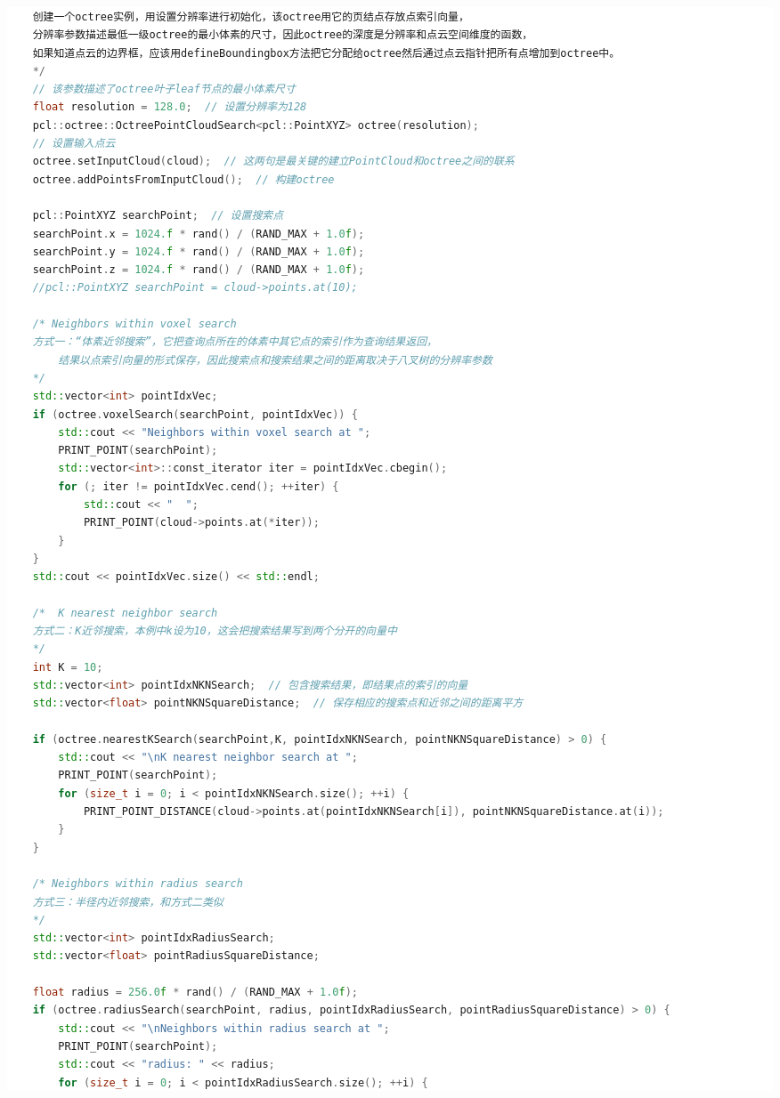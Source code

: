 ```c++
	创建一个octree实例，用设置分辨率进行初始化，该octree用它的页结点存放点索引向量，
	分辨率参数描述最低一级octree的最小体素的尺寸，因此octree的深度是分辨率和点云空间维度的函数，
	如果知道点云的边界框，应该用defineBoundingbox方法把它分配给octree然后通过点云指针把所有点增加到octree中。
	*/
	// 该参数描述了octree叶子leaf节点的最小体素尺寸
	float resolution = 128.0;  // 设置分辨率为128
	pcl::octree::OctreePointCloudSearch<pcl::PointXYZ> octree(resolution);
	// 设置输入点云
	octree.setInputCloud(cloud);  // 这两句是最关键的建立PointCloud和octree之间的联系
	octree.addPointsFromInputCloud();  // 构建octree

	pcl::PointXYZ searchPoint;  // 设置搜索点
	searchPoint.x = 1024.f * rand() / (RAND_MAX + 1.0f);
	searchPoint.y = 1024.f * rand() / (RAND_MAX + 1.0f);
	searchPoint.z = 1024.f * rand() / (RAND_MAX + 1.0f);
	//pcl::PointXYZ searchPoint = cloud->points.at(10);

	/* Neighbors within voxel search
	方式一：“体素近邻搜索”，它把查询点所在的体素中其它点的索引作为查询结果返回，
		结果以点索引向量的形式保存，因此搜索点和搜索结果之间的距离取决于八叉树的分辨率参数
	*/
	std::vector<int> pointIdxVec;
	if (octree.voxelSearch(searchPoint, pointIdxVec)) {
		std::cout << "Neighbors within voxel search at ";
		PRINT_POINT(searchPoint);
		std::vector<int>::const_iterator iter = pointIdxVec.cbegin();
		for (; iter != pointIdxVec.cend(); ++iter) {
			std::cout << "  ";
			PRINT_POINT(cloud->points.at(*iter));
		}
	}
	std::cout << pointIdxVec.size() << std::endl;

	/*  K nearest neighbor search
	方式二：K近邻搜索，本例中k设为10，这会把搜索结果写到两个分开的向量中
	*/
	int K = 10;
	std::vector<int> pointIdxNKNSearch;  // 包含搜索结果，即结果点的索引的向量
	std::vector<float> pointNKNSquareDistance;  // 保存相应的搜索点和近邻之间的距离平方

	if (octree.nearestKSearch(searchPoint,K, pointIdxNKNSearch, pointNKNSquareDistance) > 0) {
		std::cout << "\nK nearest neighbor search at ";
		PRINT_POINT(searchPoint);
		for (size_t i = 0; i < pointIdxNKNSearch.size(); ++i) {
			PRINT_POINT_DISTANCE(cloud->points.at(pointIdxNKNSearch[i]), pointNKNSquareDistance.at(i));
		}
	}

	/* Neighbors within radius search
	方式三：半径内近邻搜索，和方式二类似
	*/
	std::vector<int> pointIdxRadiusSearch;
	std::vector<float> pointRadiusSquareDistance;

	float radius = 256.0f * rand() / (RAND_MAX + 1.0f);
	if (octree.radiusSearch(searchPoint, radius, pointIdxRadiusSearch, pointRadiusSquareDistance) > 0) {
		std::cout << "\nNeighbors within radius search at ";
		PRINT_POINT(searchPoint);
		std::cout << "radius: " << radius; 
		for (size_t i = 0; i < pointIdxRadiusSearch.size(); ++i) {
```